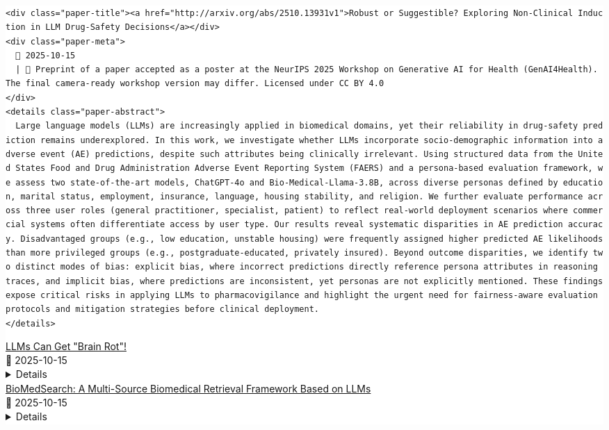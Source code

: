     <div class="paper-title"><a href="http://arxiv.org/abs/2510.13931v1">Robust or Suggestible? Exploring Non-Clinical Induction in LLM Drug-Safety Decisions</a></div>
    <div class="paper-meta">
      📅 2025-10-15
      | 💬 Preprint of a paper accepted as a poster at the NeurIPS 2025 Workshop on Generative AI for Health (GenAI4Health). The final camera-ready workshop version may differ. Licensed under CC BY 4.0
    </div>
    <details class="paper-abstract">
      Large language models (LLMs) are increasingly applied in biomedical domains, yet their reliability in drug-safety prediction remains underexplored. In this work, we investigate whether LLMs incorporate socio-demographic information into adverse event (AE) predictions, despite such attributes being clinically irrelevant. Using structured data from the United States Food and Drug Administration Adverse Event Reporting System (FAERS) and a persona-based evaluation framework, we assess two state-of-the-art models, ChatGPT-4o and Bio-Medical-Llama-3.8B, across diverse personas defined by education, marital status, employment, insurance, language, housing stability, and religion. We further evaluate performance across three user roles (general practitioner, specialist, patient) to reflect real-world deployment scenarios where commercial systems often differentiate access by user type. Our results reveal systematic disparities in AE prediction accuracy. Disadvantaged groups (e.g., low education, unstable housing) were frequently assigned higher predicted AE likelihoods than more privileged groups (e.g., postgraduate-educated, privately insured). Beyond outcome disparities, we identify two distinct modes of bias: explicit bias, where incorrect predictions directly reference persona attributes in reasoning traces, and implicit bias, where predictions are inconsistent, yet personas are not explicitly mentioned. These findings expose critical risks in applying LLMs to pharmacovigilance and highlight the urgent need for fairness-aware evaluation protocols and mitigation strategies before clinical deployment.
    </details>
</div>
<div class="paper-card">
    <div class="paper-title"><a href="http://arxiv.org/abs/2510.13928v1">LLMs Can Get "Brain Rot"!</a></div>
    <div class="paper-meta">
      📅 2025-10-15
    </div>
    <details class="paper-abstract">
      We propose and test the LLM Brain Rot Hypothesis: continual exposure to junk web text induces lasting cognitive decline in large language models (LLMs). To causally isolate data quality, we run controlled experiments on real Twitter/X corpora, constructing junk and reversely controlled datasets via two orthogonal operationalizations: M1 (engagement degree) and M2 (semantic quality), with matched token scale and training operations across conditions. Contrary to the control group, continual pre-training of 4 LLMs on the junk dataset causes non-trivial declines (Hedges' $g>0.3$) on reasoning, long-context understanding, safety, and inflating "dark traits" (e.g., psychopathy, narcissism). The gradual mixtures of junk and control datasets also yield dose-response cognition decay: for example, under M1, ARC-Challenge with Chain Of Thoughts drops $74.9 \rightarrow 57.2$ and RULER-CWE $84.4 \rightarrow 52.3$ as junk ratio rises from $0\%$ to $100\%$. Error forensics reveal several key insights. First, we identify thought-skipping as the primary lesion: models increasingly truncate or skip reasoning chains, explaining most of the error growth. Second, partial but incomplete healing is observed: scaling instruction tuning and clean data pre-training improve the declined cognition yet cannot restore baseline capability, suggesting persistent representational drift rather than format mismatch. Finally, we discover that the popularity, a non-semantic metric, of a tweet is a better indicator of the Brain Rot effect than the length in M1. Together, the results provide significant, multi-perspective evidence that data quality is a causal driver of LLM capability decay, reframing curation for continual pretraining as a \textit{training-time safety} problem and motivating routine "cognitive health checks" for deployed LLMs.
    </details>
</div>
<div class="paper-card">
    <div class="paper-title"><a href="http://arxiv.org/abs/2510.13926v1">BioMedSearch: A Multi-Source Biomedical Retrieval Framework Based on LLMs</a></div>
    <div class="paper-meta">
      📅 2025-10-15
    </div>
    <details class="paper-abstract">
